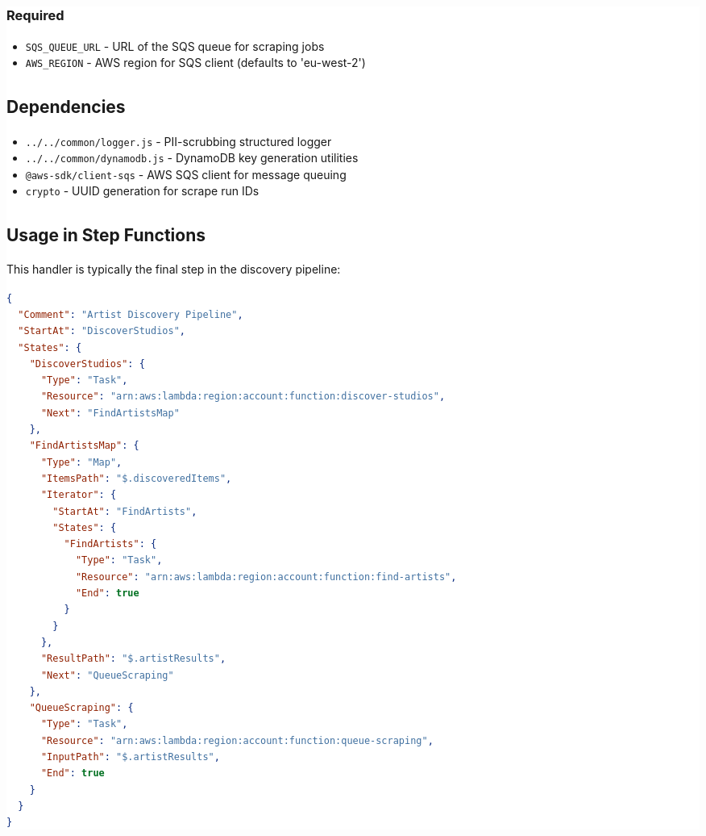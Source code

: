 ### Required
- `SQS_QUEUE_URL` - URL of the SQS queue for scraping jobs
- `AWS_REGION` - AWS region for SQS client (defaults to 'eu-west-2')

## Dependencies

- `../../common/logger.js` - PII-scrubbing structured logger
- `../../common/dynamodb.js` - DynamoDB key generation utilities
- `@aws-sdk/client-sqs` - AWS SQS client for message queuing
- `crypto` - UUID generation for scrape run IDs

## Usage in Step Functions

This handler is typically the final step in the discovery pipeline:

```json
{
  "Comment": "Artist Discovery Pipeline",
  "StartAt": "DiscoverStudios",
  "States": {
    "DiscoverStudios": {
      "Type": "Task",
      "Resource": "arn:aws:lambda:region:account:function:discover-studios",
      "Next": "FindArtistsMap"
    },
    "FindArtistsMap": {
      "Type": "Map",
      "ItemsPath": "$.discoveredItems",
      "Iterator": {
        "StartAt": "FindArtists",
        "States": {
          "FindArtists": {
            "Type": "Task",
            "Resource": "arn:aws:lambda:region:account:function:find-artists",
            "End": true
          }
        }
      },
      "ResultPath": "$.artistResults",
      "Next": "QueueScraping"
    },
    "QueueScraping": {
      "Type": "Task",
      "Resource": "arn:aws:lambda:region:account:function:queue-scraping",
      "InputPath": "$.artistResults",
      "End": true
    }
  }
}
```
